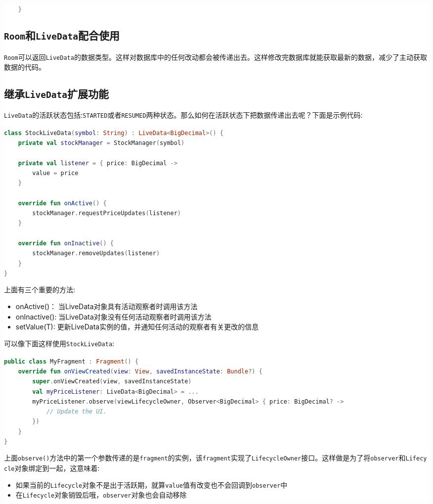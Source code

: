 ```java
    }
```






`Room`和`LiveData`配合使用
--- 

`Room`可以返回`LiveData`的数据类型。这样对数据库中的任何改动都会被传递出去。这样修改完数据库就能获取最新的数据，减少了主动获取数据的代码。

继承`LiveData`扩展功能
---

`LiveData`的活跃状态包括:`STARTED`或者`RESUMED`两种状态。那么如何在活跃状态下把数据传递出去呢？下面是示例代码:  

```kotlin
class StockLiveData(symbol: String) : LiveData<BigDecimal>() {
    private val stockManager = StockManager(symbol)

    private val listener = { price: BigDecimal ->
        value = price
    }

    override fun onActive() {
        stockManager.requestPriceUpdates(listener)
    }

    override fun onInactive() {
        stockManager.removeUpdates(listener)
    }
}
```

上面有三个重要的方法:   

- onActive()： 当LiveData对象具有活动观察者时调用该方法
- onInactive(): 当LiveData对象没有任何活动观察者时调用该方法
- setValue(T): 更新LiveData实例的值，并通知任何活动的观察者有关更改的信息

可以像下面这样使用`StockLiveData`:   
```kotlin
public class MyFragment : Fragment() {
    override fun onViewCreated(view: View, savedInstanceState: Bundle?) {
        super.onViewCreated(view, savedInstanceState)
        val myPriceListener: LiveData<BigDecimal> = ...
        myPriceListener.observe(viewLifecycleOwner, Observer<BigDecimal> { price: BigDecimal? ->
            // Update the UI.
        })
    }
}
```
上面`observe()`方法中的第一个参数传递的是`fragment`的实例，该`fragment`实现了`LifecycleOwner`接口。这样做是为了将`observer`和`Lifecycle`对象绑定到一起，这意味着:      
- 如果当前的`Lifecycle`对象不是出于活跃期，就算`value`值有改变也不会回调到`observer`中
- 在`Lifecycle`对象销毁后哦，`observer`对象也会自动移除

